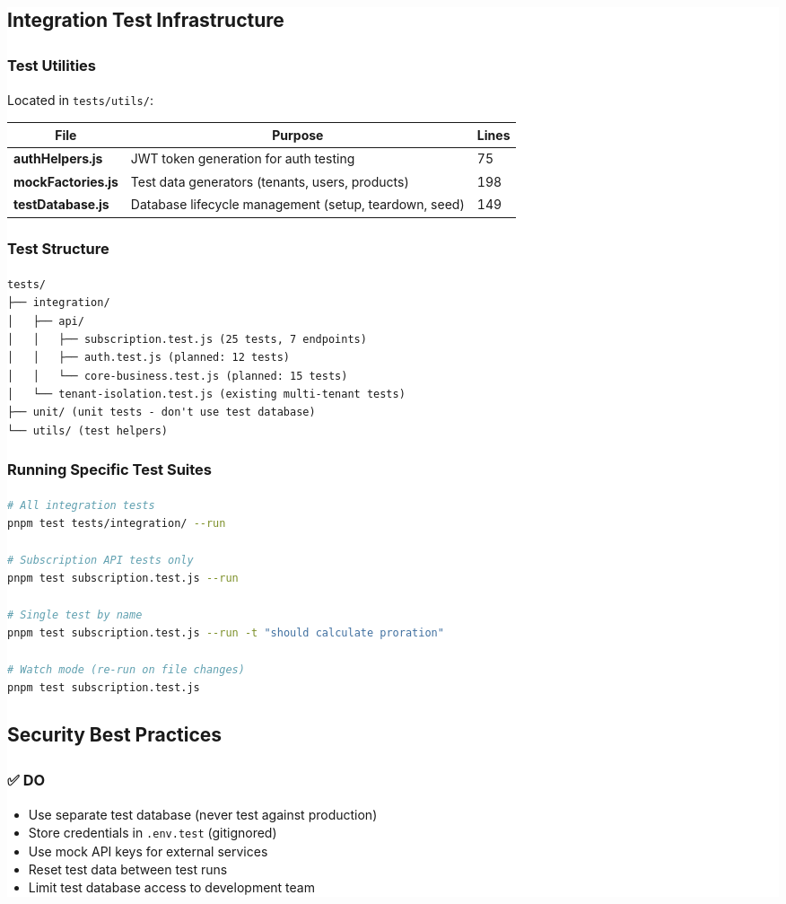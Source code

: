 ## Integration Test Infrastructure

### Test Utilities

Located in `tests/utils/`:

| File | Purpose | Lines |
|------|---------|-------|
| **authHelpers.js** | JWT token generation for auth testing | 75 |
| **mockFactories.js** | Test data generators (tenants, users, products) | 198 |
| **testDatabase.js** | Database lifecycle management (setup, teardown, seed) | 149 |

### Test Structure

```
tests/
├── integration/
│   ├── api/
│   │   ├── subscription.test.js (25 tests, 7 endpoints)
│   │   ├── auth.test.js (planned: 12 tests)
│   │   └── core-business.test.js (planned: 15 tests)
│   └── tenant-isolation.test.js (existing multi-tenant tests)
├── unit/ (unit tests - don't use test database)
└── utils/ (test helpers)
```

### Running Specific Test Suites

```bash
# All integration tests
pnpm test tests/integration/ --run

# Subscription API tests only
pnpm test subscription.test.js --run

# Single test by name
pnpm test subscription.test.js --run -t "should calculate proration"

# Watch mode (re-run on file changes)
pnpm test subscription.test.js
```

## Security Best Practices

### ✅ DO

- Use separate test database (never test against production)
- Store credentials in `.env.test` (gitignored)
- Use mock API keys for external services
- Reset test data between test runs
- Limit test database access to development team
